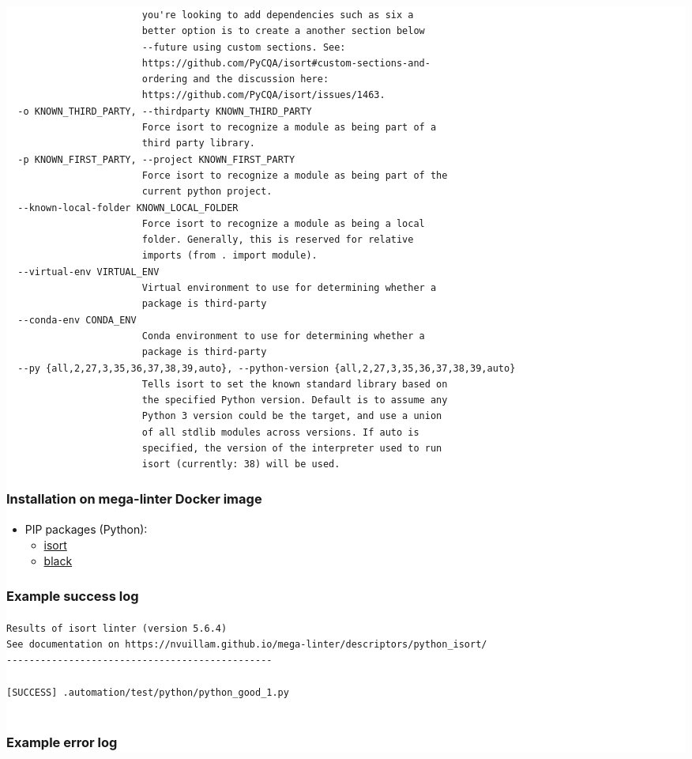 ```shell
                        you're looking to add dependencies such as six a
                        better option is to create a another section below
                        --future using custom sections. See:
                        https://github.com/PyCQA/isort#custom-sections-and-
                        ordering and the discussion here:
                        https://github.com/PyCQA/isort/issues/1463.
  -o KNOWN_THIRD_PARTY, --thirdparty KNOWN_THIRD_PARTY
                        Force isort to recognize a module as being part of a
                        third party library.
  -p KNOWN_FIRST_PARTY, --project KNOWN_FIRST_PARTY
                        Force isort to recognize a module as being part of the
                        current python project.
  --known-local-folder KNOWN_LOCAL_FOLDER
                        Force isort to recognize a module as being a local
                        folder. Generally, this is reserved for relative
                        imports (from . import module).
  --virtual-env VIRTUAL_ENV
                        Virtual environment to use for determining whether a
                        package is third-party
  --conda-env CONDA_ENV
                        Conda environment to use for determining whether a
                        package is third-party
  --py {all,2,27,3,35,36,37,38,39,auto}, --python-version {all,2,27,3,35,36,37,38,39,auto}
                        Tells isort to set the known standard library based on
                        the specified Python version. Default is to assume any
                        Python 3 version could be the target, and use a union
                        of all stdlib modules across versions. If auto is
                        specified, the version of the interpreter used to run
                        isort (currently: 38) will be used.
```

### Installation on mega-linter Docker image

- PIP packages (Python):
  - [isort](https://pypi.org/project/isort)
  - [black](https://pypi.org/project/black)

### Example success log

```shell
Results of isort linter (version 5.6.4)
See documentation on https://nvuillam.github.io/mega-linter/descriptors/python_isort/
-----------------------------------------------

[SUCCESS] .automation/test/python/python_good_1.py
    

```

### Example error log
